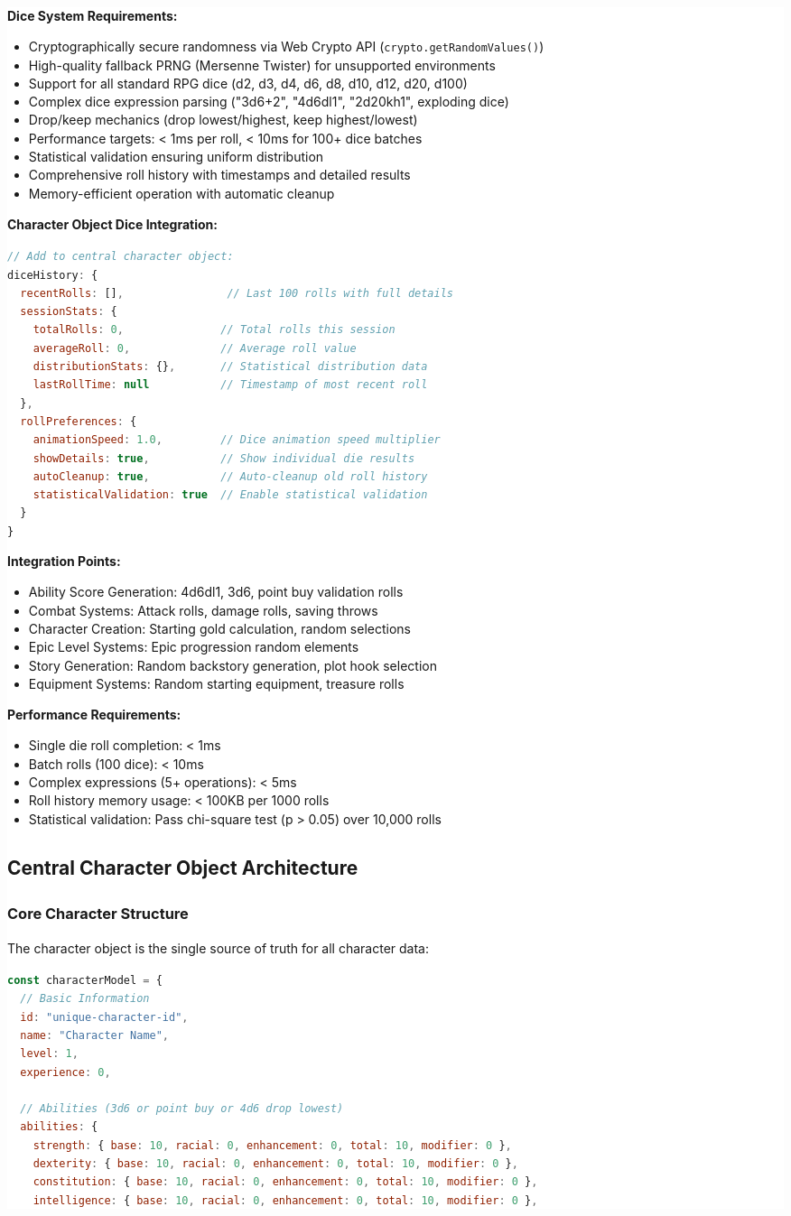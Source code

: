 **Dice System Requirements:**
- Cryptographically secure randomness via Web Crypto API (`crypto.getRandomValues()`)
- High-quality fallback PRNG (Mersenne Twister) for unsupported environments
- Support for all standard RPG dice (d2, d3, d4, d6, d8, d10, d12, d20, d100)
- Complex dice expression parsing ("3d6+2", "4d6dl1", "2d20kh1", exploding dice)
- Drop/keep mechanics (drop lowest/highest, keep highest/lowest)
- Performance targets: < 1ms per roll, < 10ms for 100+ dice batches
- Statistical validation ensuring uniform distribution
- Comprehensive roll history with timestamps and detailed results
- Memory-efficient operation with automatic cleanup

**Character Object Dice Integration:**
```javascript
// Add to central character object:
diceHistory: {
  recentRolls: [],                // Last 100 rolls with full details
  sessionStats: {
    totalRolls: 0,               // Total rolls this session
    averageRoll: 0,              // Average roll value
    distributionStats: {},       // Statistical distribution data
    lastRollTime: null           // Timestamp of most recent roll
  },
  rollPreferences: {
    animationSpeed: 1.0,         // Dice animation speed multiplier
    showDetails: true,           // Show individual die results
    autoCleanup: true,           // Auto-cleanup old roll history
    statisticalValidation: true  // Enable statistical validation
  }
}
```

**Integration Points:**
- Ability Score Generation: 4d6dl1, 3d6, point buy validation rolls
- Combat Systems: Attack rolls, damage rolls, saving throws
- Character Creation: Starting gold calculation, random selections
- Epic Level Systems: Epic progression random elements
- Story Generation: Random backstory generation, plot hook selection
- Equipment Systems: Random starting equipment, treasure rolls

**Performance Requirements:**
- Single die roll completion: < 1ms
- Batch rolls (100 dice): < 10ms  
- Complex expressions (5+ operations): < 5ms
- Roll history memory usage: < 100KB per 1000 rolls
- Statistical validation: Pass chi-square test (p > 0.05) over 10,000 rolls

## Central Character Object Architecture

### Core Character Structure
The character object is the single source of truth for all character data:

```javascript
const characterModel = {
  // Basic Information
  id: "unique-character-id",
  name: "Character Name",
  level: 1,
  experience: 0,
  
  // Abilities (3d6 or point buy or 4d6 drop lowest)
  abilities: {
    strength: { base: 10, racial: 0, enhancement: 0, total: 10, modifier: 0 },
    dexterity: { base: 10, racial: 0, enhancement: 0, total: 10, modifier: 0 },
    constitution: { base: 10, racial: 0, enhancement: 0, total: 10, modifier: 0 },
    intelligence: { base: 10, racial: 0, enhancement: 0, total: 10, modifier: 0 },
```
